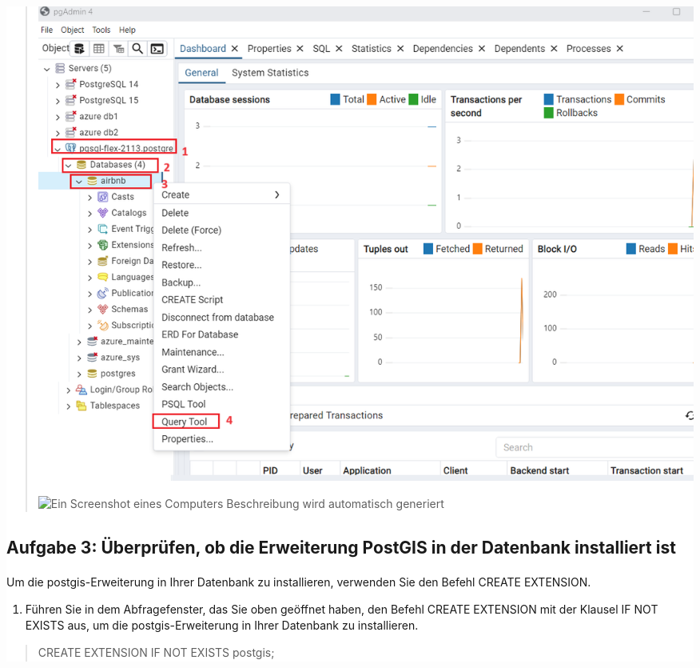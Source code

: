 > ![](./media/image113.png)
>
> ![Ein Screenshot eines Computers Beschreibung wird automatisch
> generiert](./media/image114.png)

## Aufgabe 3: Überprüfen, ob die Erweiterung PostGIS in der Datenbank installiert ist

Um die postgis-Erweiterung in Ihrer Datenbank zu installieren, verwenden
Sie den Befehl CREATE EXTENSION.

1.  Führen Sie in dem Abfragefenster, das Sie oben geöffnet haben, den
    Befehl CREATE EXTENSION mit der Klausel IF NOT EXISTS aus, um die
    postgis-Erweiterung in Ihrer Datenbank zu installieren.

> CREATE EXTENSION IF NOT EXISTS postgis;
>
